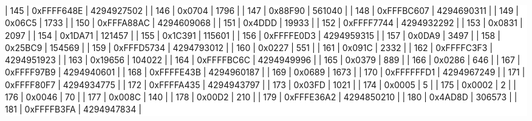 |     145 | 0xFFFF648E  |  4294927502 |
|     146 | 0x0704      |        1796 |
|     147 | 0x88F90     |      561040 |
|     148 | 0xFFFBC607  |  4294690311 |
|     149 | 0x06C5      |        1733 |
|     150 | 0xFFFA88AC  |  4294609068 |
|     151 | 0x4DDD      |       19933 |
|     152 | 0xFFFF7744  |  4294932292 |
|     153 | 0x0831      |        2097 |
|     154 | 0x1DA71     |      121457 |
|     155 | 0x1C391     |      115601 |
|     156 | 0xFFFFE0D3  |  4294959315 |
|     157 | 0x0DA9      |        3497 |
|     158 | 0x25BC9     |      154569 |
|     159 | 0xFFFD5734  |  4294793012 |
|     160 | 0x0227      |         551 |
|     161 | 0x091C      |        2332 |
|     162 | 0xFFFFC3F3  |  4294951923 |
|     163 | 0x19656     |      104022 |
|     164 | 0xFFFFBC6C  |  4294949996 |
|     165 | 0x0379      |         889 |
|     166 | 0x0286      |         646 |
|     167 | 0xFFFF97B9  |  4294940601 |
|     168 | 0xFFFFE43B  |  4294960187 |
|     169 | 0x0689      |        1673 |
|     170 | 0xFFFFFFD1  |  4294967249 |
|     171 | 0xFFFF80F7  |  4294934775 |
|     172 | 0xFFFFA435  |  4294943797 |
|     173 | 0x03FD      |        1021 |
|     174 | 0x0005      |           5 |
|     175 | 0x0002      |           2 |
|     176 | 0x0046      |          70 |
|     177 | 0x008C      |         140 |
|     178 | 0x00D2      |         210 |
|     179 | 0xFFFE36A2  |  4294850210 |
|     180 | 0x4AD8D     |      306573 |
|     181 | 0xFFFFB3FA  |  4294947834 |